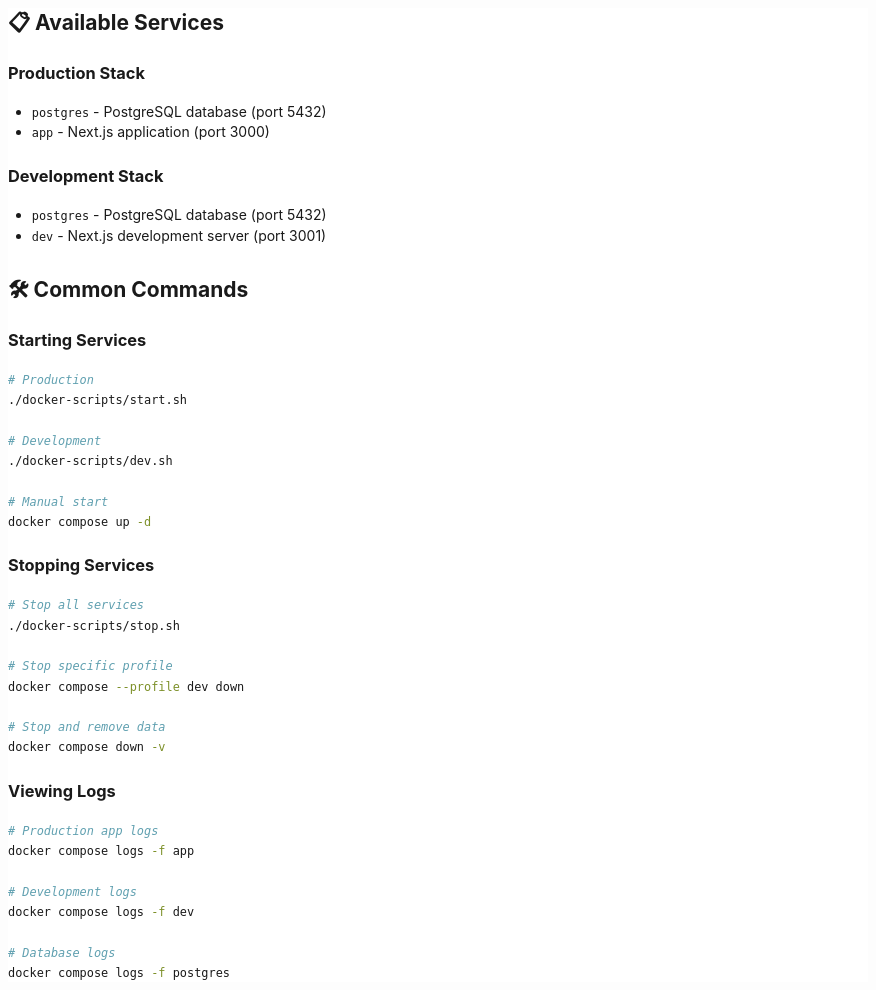## 📋 Available Services

### Production Stack

- `postgres` - PostgreSQL database (port 5432)
- `app` - Next.js application (port 3000)

### Development Stack

- `postgres` - PostgreSQL database (port 5432)
- `dev` - Next.js development server (port 3001)

## 🛠️ Common Commands

### Starting Services

```bash
# Production
./docker-scripts/start.sh

# Development
./docker-scripts/dev.sh

# Manual start
docker compose up -d
```

### Stopping Services

```bash
# Stop all services
./docker-scripts/stop.sh

# Stop specific profile
docker compose --profile dev down

# Stop and remove data
docker compose down -v
```

### Viewing Logs

```bash
# Production app logs
docker compose logs -f app

# Development logs
docker compose logs -f dev

# Database logs
docker compose logs -f postgres
```
